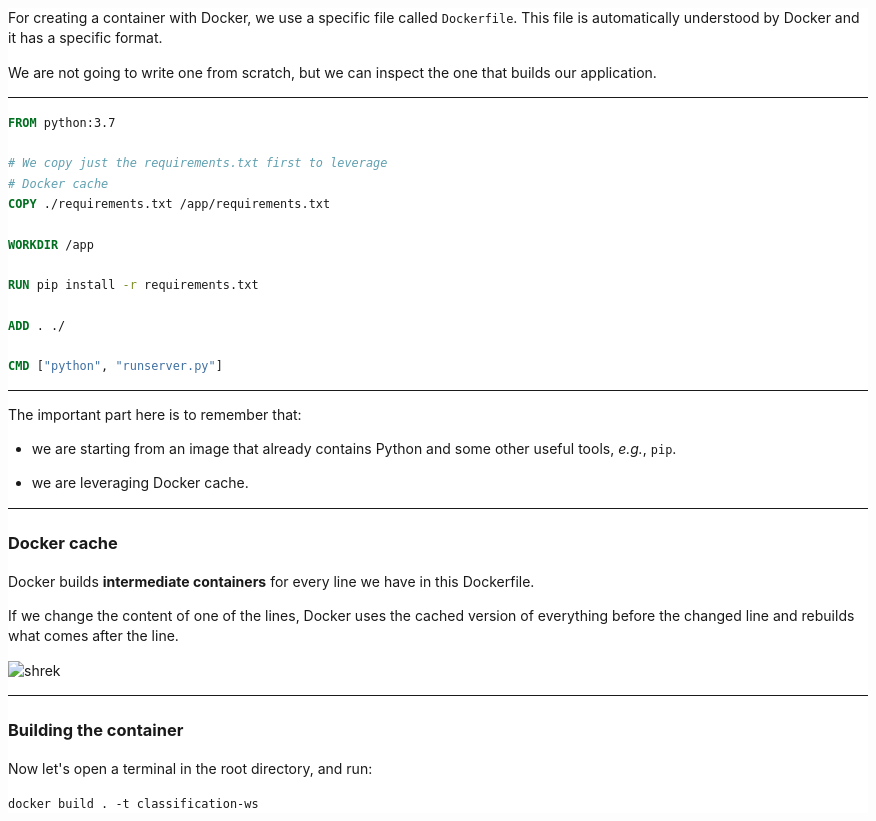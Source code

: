 For creating a container with Docker, we use a specific 
file called `Dockerfile`. This file is automatically 
understood by Docker and it has a specific format. 

We are not going to write one from scratch, 
but we can inspect the one that builds our application.

---

```dockerfile
FROM python:3.7

# We copy just the requirements.txt first to leverage 
# Docker cache
COPY ./requirements.txt /app/requirements.txt

WORKDIR /app

RUN pip install -r requirements.txt

ADD . ./

CMD ["python", "runserver.py"]

```

---

The important part here is to remember that: 
 
* we are starting from an image that already contains Python and 
some other useful tools, *e.g.*, `pip`.

* we are leveraging Docker cache.

---
 
### Docker cache

Docker builds **intermediate 
containers** for every line we have in this Dockerfile. 

If we change the content of one of the lines, Docker uses the cached 
version of everything before the changed line and rebuilds what 
comes after the line.

![shrek](images/shrek.jpg)

---

### Building the container

Now let's open a terminal in the root directory, and run:

```shell script
docker build . -t classification-ws
```
